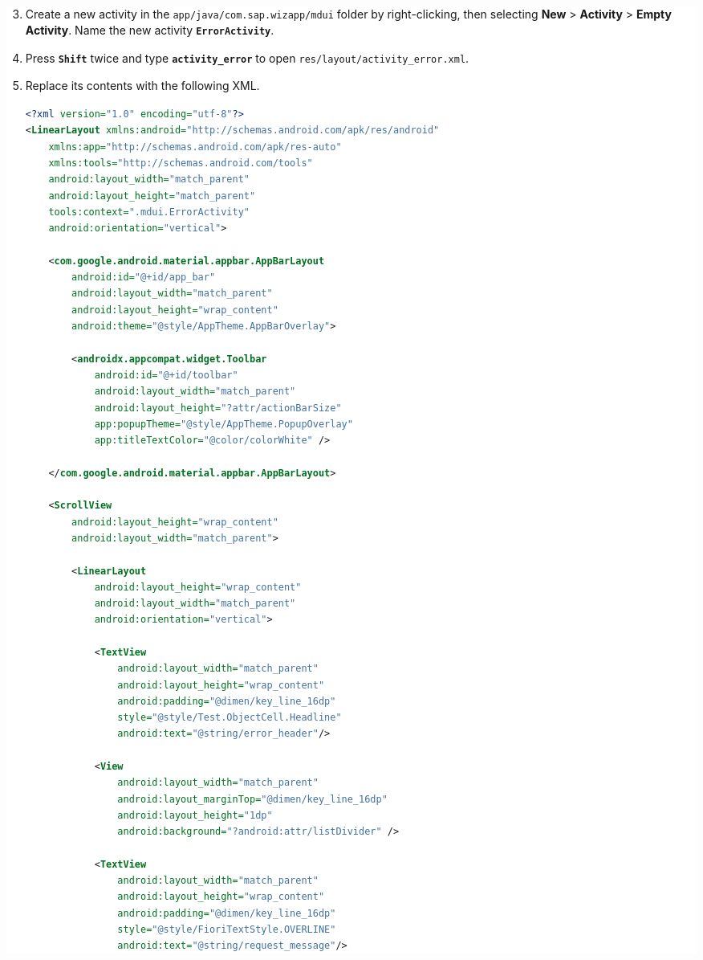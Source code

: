 3.  Create a new activity in the `app/java/com.sap.wizapp/mdui` folder by right-clicking, then selecting **New** > **Activity** > **Empty Activity**. Name the new activity **`ErrorActivity`**.

4.  Press **`Shift`** twice and type **`activity_error`** to open `res/layout/activity_error.xml`.

5.  Replace its contents with the following XML.

    ```XML
    <?xml version="1.0" encoding="utf-8"?>
    <LinearLayout xmlns:android="http://schemas.android.com/apk/res/android"
        xmlns:app="http://schemas.android.com/apk/res-auto"
        xmlns:tools="http://schemas.android.com/tools"
        android:layout_width="match_parent"
        android:layout_height="match_parent"
        tools:context=".mdui.ErrorActivity"
        android:orientation="vertical">

        <com.google.android.material.appbar.AppBarLayout
            android:id="@+id/app_bar"
            android:layout_width="match_parent"
            android:layout_height="wrap_content"
            android:theme="@style/AppTheme.AppBarOverlay">

            <androidx.appcompat.widget.Toolbar
                android:id="@+id/toolbar"
                android:layout_width="match_parent"
                android:layout_height="?attr/actionBarSize"
                app:popupTheme="@style/AppTheme.PopupOverlay"
                app:titleTextColor="@color/colorWhite" />

        </com.google.android.material.appbar.AppBarLayout>

        <ScrollView
            android:layout_height="wrap_content"
            android:layout_width="match_parent">

            <LinearLayout
                android:layout_height="wrap_content"
                android:layout_width="match_parent"
                android:orientation="vertical">

                <TextView
                    android:layout_width="match_parent"
                    android:layout_height="wrap_content"
                    android:padding="@dimen/key_line_16dp"
                    style="@style/Test.ObjectCell.Headline"
                    android:text="@string/error_header"/>

                <View
                    android:layout_width="match_parent"
                    android:layout_marginTop="@dimen/key_line_16dp"
                    android:layout_height="1dp"
                    android:background="?android:attr/listDivider" />

                <TextView
                    android:layout_width="match_parent"
                    android:layout_height="wrap_content"
                    android:padding="@dimen/key_line_16dp"
                    style="@style/FioriTextStyle.OVERLINE"
                    android:text="@string/request_message"/>
